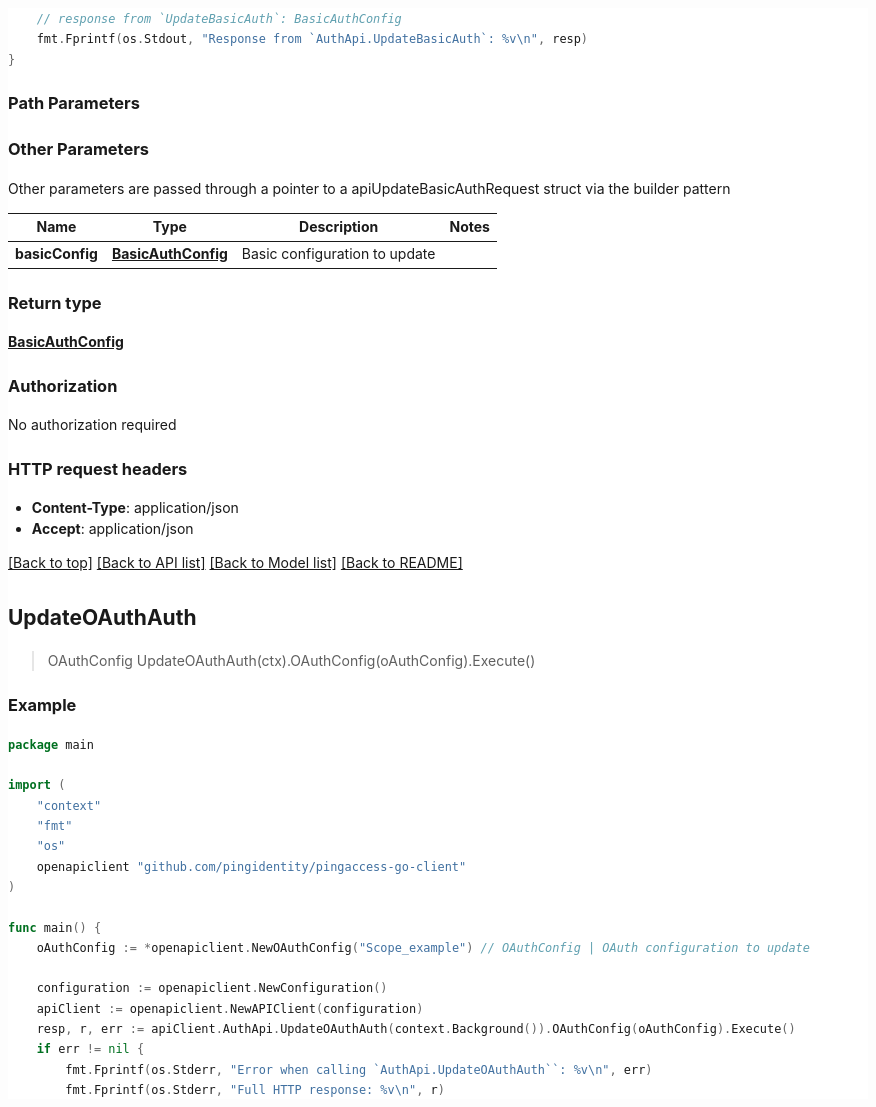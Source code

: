 ```go
    // response from `UpdateBasicAuth`: BasicAuthConfig
    fmt.Fprintf(os.Stdout, "Response from `AuthApi.UpdateBasicAuth`: %v\n", resp)
}
```

### Path Parameters



### Other Parameters

Other parameters are passed through a pointer to a apiUpdateBasicAuthRequest struct via the builder pattern


Name | Type | Description  | Notes
------------- | ------------- | ------------- | -------------
 **basicConfig** | [**BasicAuthConfig**](BasicAuthConfig.md) | Basic configuration to update | 

### Return type

[**BasicAuthConfig**](BasicAuthConfig.md)

### Authorization

No authorization required

### HTTP request headers

- **Content-Type**: application/json
- **Accept**: application/json

[[Back to top]](#) [[Back to API list]](../README.md#documentation-for-api-endpoints)
[[Back to Model list]](../README.md#documentation-for-models)
[[Back to README]](../README.md)


## UpdateOAuthAuth

> OAuthConfig UpdateOAuthAuth(ctx).OAuthConfig(oAuthConfig).Execute()





### Example

```go
package main

import (
    "context"
    "fmt"
    "os"
    openapiclient "github.com/pingidentity/pingaccess-go-client"
)

func main() {
    oAuthConfig := *openapiclient.NewOAuthConfig("Scope_example") // OAuthConfig | OAuth configuration to update

    configuration := openapiclient.NewConfiguration()
    apiClient := openapiclient.NewAPIClient(configuration)
    resp, r, err := apiClient.AuthApi.UpdateOAuthAuth(context.Background()).OAuthConfig(oAuthConfig).Execute()
    if err != nil {
        fmt.Fprintf(os.Stderr, "Error when calling `AuthApi.UpdateOAuthAuth``: %v\n", err)
        fmt.Fprintf(os.Stderr, "Full HTTP response: %v\n", r)
```
